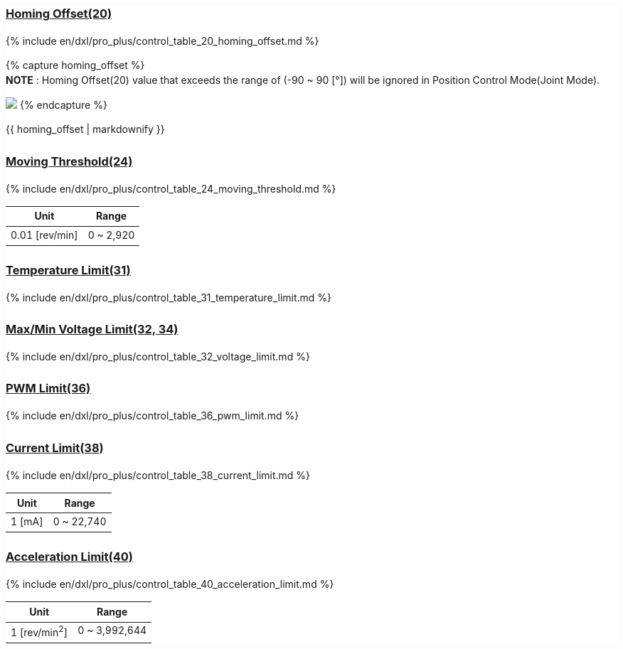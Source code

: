
### <a name="homing-offset"></a>**[Homing Offset(20)](#homing-offset20)**
{% include en/dxl/pro_plus/control_table_20_homing_offset.md %}

{% capture homing_offset %}  
**NOTE** : Homing Offset(20) value that exceeds the range of (-90 ~ 90 [&deg;]) will be ignored in Position Control Mode(Joint Mode).

![](/assets/images/dxl/pro_plus/h54p_homming.png)
{% endcapture %}
<div class="notice">{{ homing_offset | markdownify }}</div>

### <a name="moving-threshold"></a>**[Moving Threshold(24)](#moving-threshold24)**
{% include en/dxl/pro_plus/control_table_24_moving_threshold.md %}

|      Unit      |   Range   |
|:--------------:|:---------:|
| 0.01 [rev/min] | 0 ~ 2,920 |

### <a name="temperature-limit"></a>**[Temperature Limit(31)](#temperature-limit31)**
{% include en/dxl/pro_plus/control_table_31_temperature_limit.md %}

### <a name="max-voltage-limit"></a><a name="min-voltage-limit"></a>**[Max/Min Voltage Limit(32, 34)](#maxmin-voltage-limit32-34)**
{% include en/dxl/pro_plus/control_table_32_voltage_limit.md %}

### <a name="pwm-limit"></a>**[PWM Limit(36)](#pwm-limit36)**
{% include en/dxl/pro_plus/control_table_36_pwm_limit.md %}

### <a name="current-limit"></a>**[Current Limit(38)](#current-limit38)**
{% include en/dxl/pro_plus/control_table_38_current_limit.md %}

|  Unit  |   Range    |
|:------:|:----------:|
| 1 [mA] | 0 ~ 22,740 |

### <a name="acceleration-limit"></a>**[Acceleration Limit(40)](#acceleration-limit40)**
{% include en/dxl/pro_plus/control_table_40_acceleration_limit.md %}

|          Unit           |     Range     |
|:-----------------------:|:-------------:|
| 1 [rev/min<sup>2</sup>] | 0 ~ 3,992,644 |


[Show Enlarged Graph]: /assets/images/dxl/pro/h54-200-s500-r_performance_graph_max.png
[PDF]: http://www.robotis.com/service/download.php?no=1257
[DWG]: http://www.robotis.com/service/download.php?no=1256
[STEP]: http://www.robotis.com/service/download.php?no=1258
[IGES]: http://www.robotis.com/service/download.php?no=1259
[Compatibility Guide]: http://en.robotis.com/service/compatibility_table.php?cate=dpro